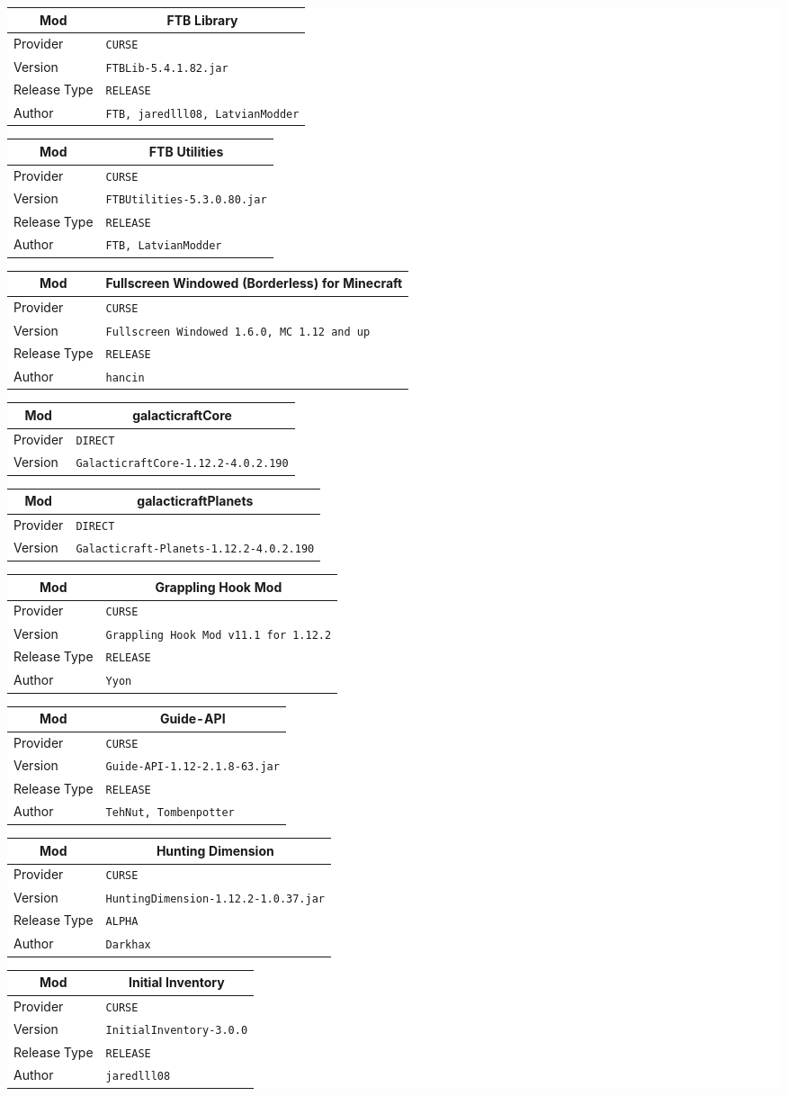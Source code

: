 Mod | FTB Library
---|---
Provider | `CURSE`
Version | `FTBLib-5.4.1.82.jar`
Release Type | `RELEASE`
Author | `FTB, jaredlll08, LatvianModder`

Mod | FTB Utilities
---|---
Provider | `CURSE`
Version | `FTBUtilities-5.3.0.80.jar`
Release Type | `RELEASE`
Author | `FTB, LatvianModder`

Mod | Fullscreen Windowed (Borderless) for Minecraft
---|---
Provider | `CURSE`
Version | `Fullscreen Windowed 1.6.0, MC 1.12 and up`
Release Type | `RELEASE`
Author | `hancin`

Mod | galacticraftCore
---|---
Provider | `DIRECT`
Version | `GalacticraftCore-1.12.2-4.0.2.190`

Mod | galacticraftPlanets
---|---
Provider | `DIRECT`
Version | `Galacticraft-Planets-1.12.2-4.0.2.190`

Mod | Grappling Hook Mod
---|---
Provider | `CURSE`
Version | `Grappling Hook Mod v11.1 for 1.12.2`
Release Type | `RELEASE`
Author | `Yyon`

Mod | Guide-API
---|---
Provider | `CURSE`
Version | `Guide-API-1.12-2.1.8-63.jar`
Release Type | `RELEASE`
Author | `TehNut, Tombenpotter`

Mod | Hunting Dimension
---|---
Provider | `CURSE`
Version | `HuntingDimension-1.12.2-1.0.37.jar`
Release Type | `ALPHA`
Author | `Darkhax`

Mod | Initial Inventory
---|---
Provider | `CURSE`
Version | `InitialInventory-3.0.0`
Release Type | `RELEASE`
Author | `jaredlll08`

